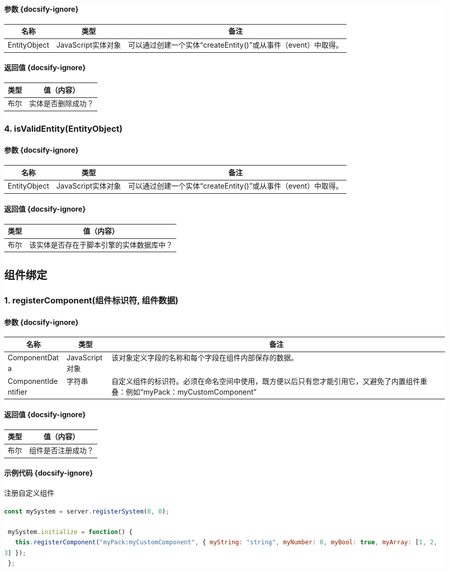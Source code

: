 #### 参数 {docsify-ignore}

名称 | 类型 | 备注
-|-|-
EntityObject | JavaScript实体对象 | 可以通过创建一个实体“createEntity()”或从事件（event）中取得。

#### 返回值 {docsify-ignore}
类型 | 值（内容）
-|-
布尔 | 实体是否删除成功？

### 4. isValidEntity(EntityObject)

#### 参数 {docsify-ignore}

名称 | 类型 | 备注
-|-|-
EntityObject | JavaScript实体对象 | 可以通过创建一个实体“createEntity()”或从事件（event）中取得。

#### 返回值 {docsify-ignore}

类型 | 值（内容）
-|-
布尔 | 该实体是否存在于脚本引擎的实体数据库中？


## 组件绑定


### 1. registerComponent(组件标识符, 组件数据)

#### 参数 {docsify-ignore}

名称 | 类型 | 备注
-|-|-
ComponentData | JavaScript对象 | 该对象定义字段的名称和每个字段在组件内部保存的数据。
ComponentIdentifier | 字符串 | 自定义组件的标识符。必须在命名空间中使用，既方便以后只有您才能引用它，又避免了内置组件重叠：例如“myPack：myCustomComponent”

#### 返回值 {docsify-ignore}

类型 | 值（内容）
-|-
布尔 | 组件是否注册成功？

#### 示例代码 {docsify-ignore}
注册自定义组件
```javascript
const mySystem = server.registerSystem(0, 0);

 mySystem.initialize = function() {
   this.registerComponent("myPack:myCustomComponent", { myString: "string", myNumber: 0, myBool: true, myArray: [1, 2, 3] });
 };
```
